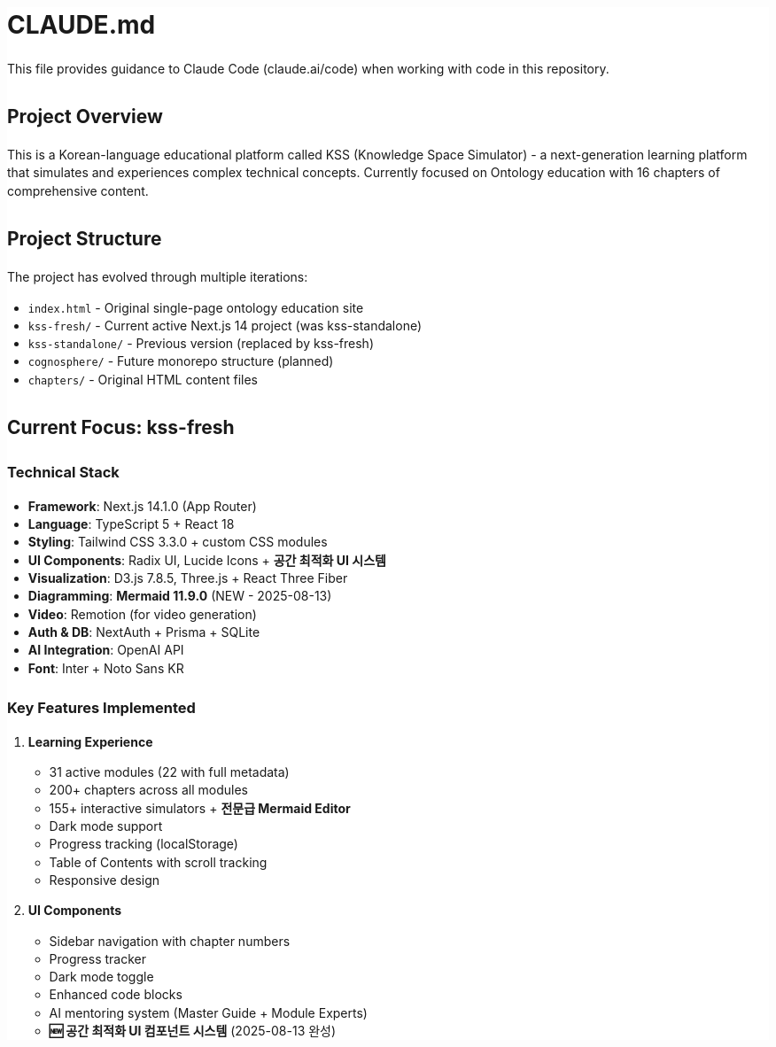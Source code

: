 # CLAUDE.md

This file provides guidance to Claude Code (claude.ai/code) when working with code in this repository.

## Project Overview

This is a Korean-language educational platform called KSS (Knowledge Space Simulator) - a next-generation learning platform that simulates and experiences complex technical concepts. Currently focused on Ontology education with 16 chapters of comprehensive content.

## Project Structure

The project has evolved through multiple iterations:
- `index.html` - Original single-page ontology education site
- `kss-fresh/` - Current active Next.js 14 project (was kss-standalone)
- `kss-standalone/` - Previous version (replaced by kss-fresh)
- `cognosphere/` - Future monorepo structure (planned)
- `chapters/` - Original HTML content files

## Current Focus: kss-fresh

### Technical Stack
- **Framework**: Next.js 14.1.0 (App Router)
- **Language**: TypeScript 5 + React 18
- **Styling**: Tailwind CSS 3.3.0 + custom CSS modules
- **UI Components**: Radix UI, Lucide Icons + **공간 최적화 UI 시스템**
- **Visualization**: D3.js 7.8.5, Three.js + React Three Fiber
- **Diagramming**: **Mermaid 11.9.0** (NEW - 2025-08-13)
- **Video**: Remotion (for video generation)
- **Auth & DB**: NextAuth + Prisma + SQLite
- **AI Integration**: OpenAI API
- **Font**: Inter + Noto Sans KR

### Key Features Implemented
1. **Learning Experience**
   - 31 active modules (22 with full metadata)
   - 200+ chapters across all modules
   - 155+ interactive simulators + **전문급 Mermaid Editor**
   - Dark mode support
   - Progress tracking (localStorage)
   - Table of Contents with scroll tracking
   - Responsive design

2. **UI Components**
   - Sidebar navigation with chapter numbers
   - Progress tracker
   - Dark mode toggle
   - Enhanced code blocks
   - AI mentoring system (Master Guide + Module Experts)
   - **🆕 공간 최적화 UI 컴포넌트 시스템** (2025-08-13 완성)
